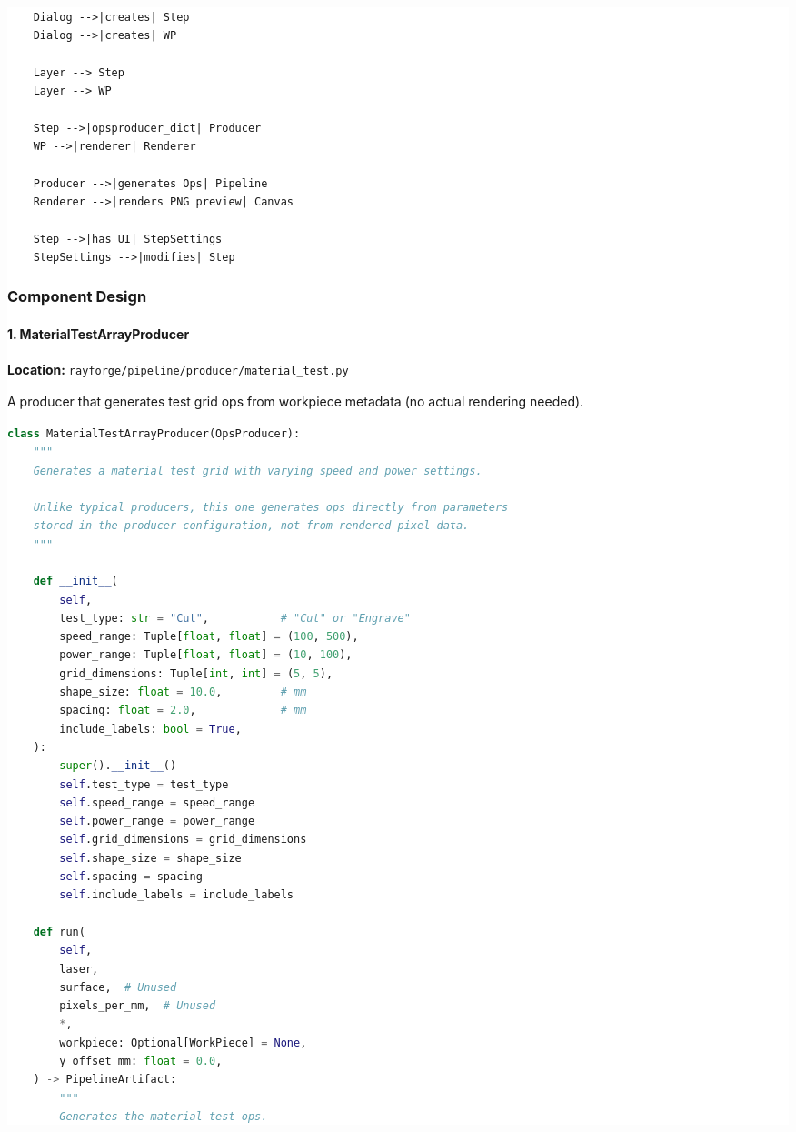 ```mermaid
    Dialog -->|creates| Step
    Dialog -->|creates| WP

    Layer --> Step
    Layer --> WP

    Step -->|opsproducer_dict| Producer
    WP -->|renderer| Renderer

    Producer -->|generates Ops| Pipeline
    Renderer -->|renders PNG preview| Canvas

    Step -->|has UI| StepSettings
    StepSettings -->|modifies| Step
```

### Component Design

#### 1. MaterialTestArrayProducer

**Location:** `rayforge/pipeline/producer/material_test.py`

A producer that generates test grid ops from workpiece metadata (no actual rendering needed).

```python
class MaterialTestArrayProducer(OpsProducer):
    """
    Generates a material test grid with varying speed and power settings.

    Unlike typical producers, this one generates ops directly from parameters
    stored in the producer configuration, not from rendered pixel data.
    """

    def __init__(
        self,
        test_type: str = "Cut",           # "Cut" or "Engrave"
        speed_range: Tuple[float, float] = (100, 500),
        power_range: Tuple[float, float] = (10, 100),
        grid_dimensions: Tuple[int, int] = (5, 5),
        shape_size: float = 10.0,         # mm
        spacing: float = 2.0,             # mm
        include_labels: bool = True,
    ):
        super().__init__()
        self.test_type = test_type
        self.speed_range = speed_range
        self.power_range = power_range
        self.grid_dimensions = grid_dimensions
        self.shape_size = shape_size
        self.spacing = spacing
        self.include_labels = include_labels

    def run(
        self,
        laser,
        surface,  # Unused
        pixels_per_mm,  # Unused
        *,
        workpiece: Optional[WorkPiece] = None,
        y_offset_mm: float = 0.0,
    ) -> PipelineArtifact:
        """
        Generates the material test ops.

```